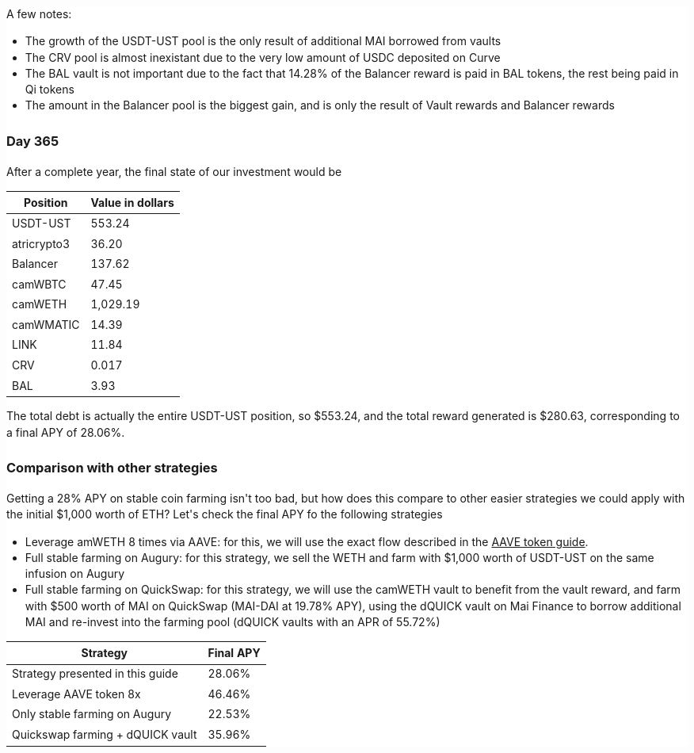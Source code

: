 A few notes:

* The growth of the USDT-UST pool is the only result of additional MAI borrowed from vaults
* The CRV pool is almost inexistant due to the very low amount of USDC deposited on Curve
* The BAL vault is not important due to the fact that 14.28% of the Balancer reward is paid in BAL tokens, the rest being paid in Qi tokens
* The amount in the Balancer pool is the biggest gain, and is only the result of Vault rewards and Balancer rewards

### Day 365

After a complete year, the final state of our investment would be

| Position    | Value in dollars |
| ----------- | ---------------- |
| USDT-UST    | 553.24           |
| atricrypto3 | 36.20            |
| Balancer    | 137.62           |
| camWBTC     | 47.45            |
| camWETH     | 1,029.19         |
| camWMATIC   | 14.39            |
| LINK        | 11.84            |
| CRV         | 0.017            |
| BAL         | 3.93             |

The total debt is actually the entire USDT-UST position, so $553.24, and the total reward generated is $280.63, corresponding to a final APY of 28.06%.

### Comparison with other strategies

Getting a 28% APY on stable coin farming isn't too bad, but how does this compare to other easier strategies we could apply with the initial $1,000 worth of ETH? Let's check the final APY fo the following strategies

* Leverage amWETH 8 times via AAVE: for this, we will use the exact flow described in the [AAVE token guide](leverage-aave-tokens.md).
* Full stable farming on Augury: for this strategy, we sell the WETH and farm with $1,000 worth of USDT-UST on the same infusion on Augury
* Full stable farming on QuickSwap: for this strategy, we will use the camWETH vault to benefit from the vault reward, and farm with $500 worth of MAI on QuickSwap (MAI-DAI at 19.78% APY), using the dQUICK vault on Mai Finance to borrow additional MAI and re-invest into the farming pool (dQUICK vaults with an APR of 55.72%)

| Strategy                         | Final APY |
| -------------------------------- | --------- |
| Strategy presented in this guide | 28.06%    |
| Leverage AAVE token 8x           | 46.46%    |
| Only stable farming on Augury    | 22.53%    |
| Quickswap farming + dQUICK vault | 35.96%    |
